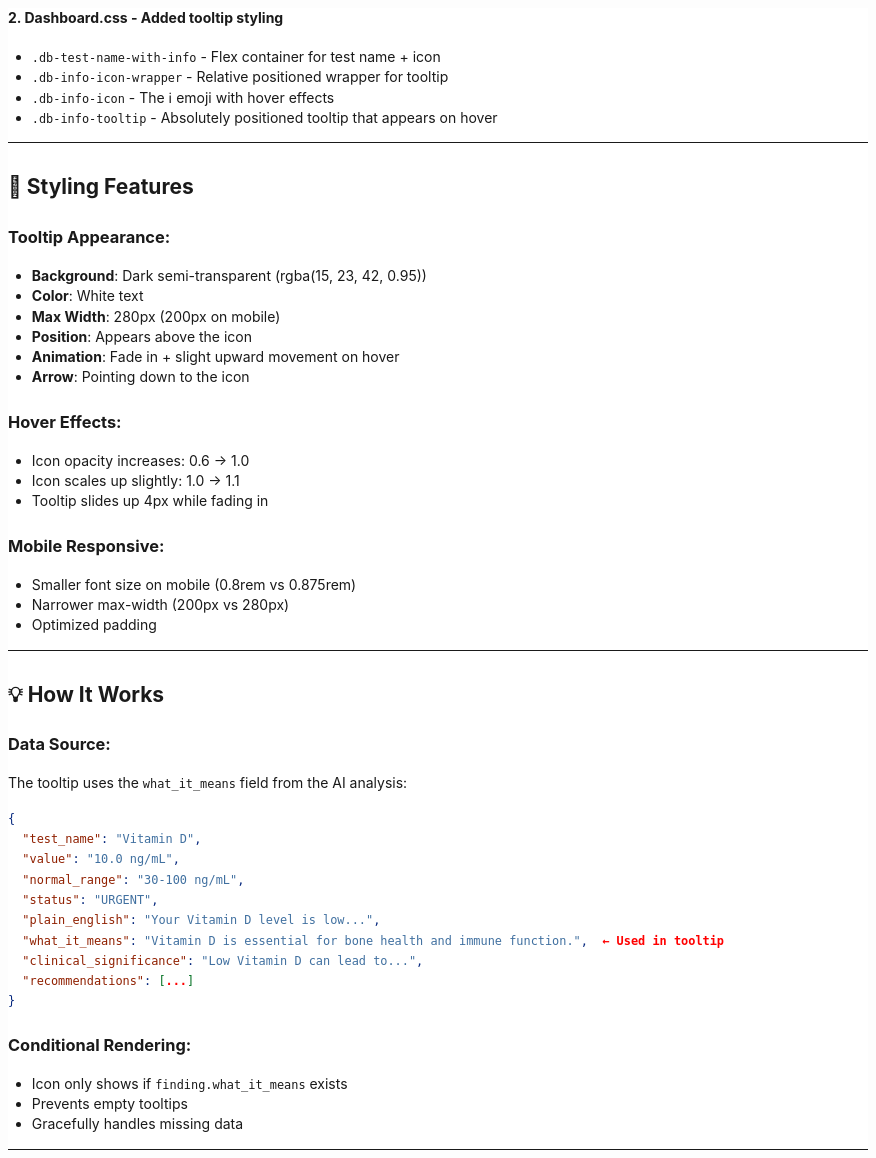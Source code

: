 #### 2. **Dashboard.css** - Added tooltip styling
- `.db-test-name-with-info` - Flex container for test name + icon
- `.db-info-icon-wrapper` - Relative positioned wrapper for tooltip
- `.db-info-icon` - The ℹ️ emoji with hover effects
- `.db-info-tooltip` - Absolutely positioned tooltip that appears on hover

---

## 🎨 Styling Features

### Tooltip Appearance:
- **Background**: Dark semi-transparent (rgba(15, 23, 42, 0.95))
- **Color**: White text
- **Max Width**: 280px (200px on mobile)
- **Position**: Appears above the icon
- **Animation**: Fade in + slight upward movement on hover
- **Arrow**: Pointing down to the icon

### Hover Effects:
- Icon opacity increases: 0.6 → 1.0
- Icon scales up slightly: 1.0 → 1.1
- Tooltip slides up 4px while fading in

### Mobile Responsive:
- Smaller font size on mobile (0.8rem vs 0.875rem)
- Narrower max-width (200px vs 280px)
- Optimized padding

---

## 💡 How It Works

### Data Source:
The tooltip uses the `what_it_means` field from the AI analysis:

```json
{
  "test_name": "Vitamin D",
  "value": "10.0 ng/mL",
  "normal_range": "30-100 ng/mL",
  "status": "URGENT",
  "plain_english": "Your Vitamin D level is low...",
  "what_it_means": "Vitamin D is essential for bone health and immune function.",  ← Used in tooltip
  "clinical_significance": "Low Vitamin D can lead to...",
  "recommendations": [...]
}
```

### Conditional Rendering:
- Icon only shows if `finding.what_it_means` exists
- Prevents empty tooltips
- Gracefully handles missing data

---